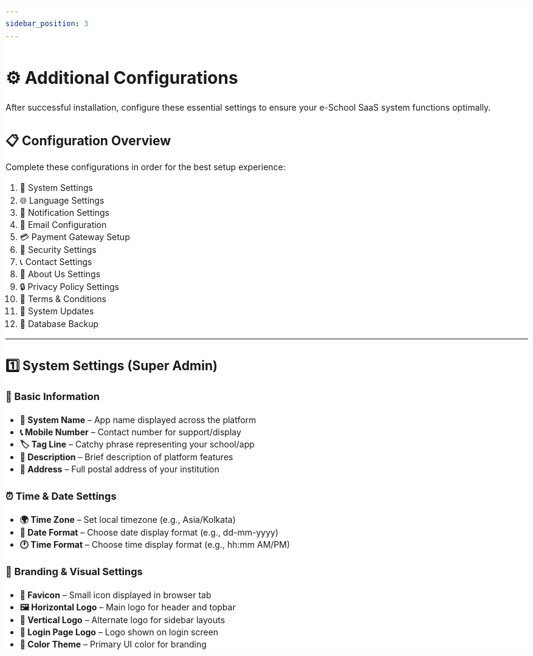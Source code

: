 ```yaml
---
sidebar_position: 3
---
```


# ⚙️ Additional Configurations

After successful installation, configure these essential settings to ensure your e-School SaaS system functions optimally.

## 📋 Configuration Overview

Complete these configurations in order for the best setup experience:

1. 🏫 System Settings
2. 🌐 Language Settings 
3. 🔔 Notification Settings
4. 📧 Email Configuration
5. 💳 Payment Gateway Setup
6. 🔐 Security Settings
7. 📞 Contact Settings
8. 📝 About Us Settings
9. 🔒 Privacy Policy Settings
10. 📜 Terms & Conditions
11. 🔄 System Updates
12. 💾 Database Backup

---

## 1️⃣ System Settings (Super Admin)

### 🏫 Basic Information
- **📝 System Name** – App name displayed across the platform
- **📞 Mobile Number** – Contact number for support/display
- **🏷️ Tag Line** – Catchy phrase representing your school/app
- **📄 Description** – Brief description of platform features
- **📍 Address** – Full postal address of your institution

### ⏰ Time & Date Settings
- **🌍 Time Zone** – Set local timezone (e.g., Asia/Kolkata)
- **📅 Date Format** – Choose date display format (e.g., dd-mm-yyyy)
- **🕐 Time Format** – Choose time display format (e.g., hh:mm AM/PM)

### 🎨 Branding & Visual Settings
- **🔖 Favicon** – Small icon displayed in browser tab
- **🖼️ Horizontal Logo** – Main logo for header and topbar
- **📐 Vertical Logo** – Alternate logo for sidebar layouts
- **🔑 Login Page Logo** – Logo shown on login screen
- **🎨 Color Theme** – Primary UI color for branding
